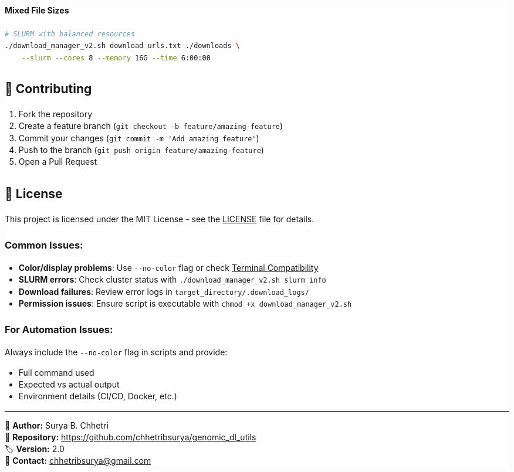 #### Mixed File Sizes
```bash
# SLURM with balanced resources
./download_manager_v2.sh download urls.txt ./downloads \
    --slurm --cores 8 --memory 16G --time 6:00:00
```

## 🤝 Contributing

1. Fork the repository
2. Create a feature branch (`git checkout -b feature/amazing-feature`)
3. Commit your changes (`git commit -m 'Add amazing feature'`)
4. Push to the branch (`git push origin feature/amazing-feature`)
5. Open a Pull Request

## 📄 License

This project is licensed under the MIT License - see the [LICENSE](LICENSE) file for details.

### **Common Issues:**
- **Color/display problems**: Use `--no-color` flag or check [Terminal Compatibility](#-terminal-compatibility)
- **SLURM errors**: Check cluster status with `./download_manager_v2.sh slurm info`
- **Download failures**: Review error logs in `target_directory/.download_logs/`
- **Permission issues**: Ensure script is executable with `chmod +x download_manager_v2.sh`

### **For Automation Issues:**
Always include the `--no-color` flag in scripts and provide:
- Full command used
- Expected vs actual output
- Environment details (CI/CD, Docker, etc.)

---
👤 **Author:** Surya B. Chhetri  
📂 **Repository:** https://github.com/chhetribsurya/genomic_dl_utils  
🏷️ **Version:** 2.0  
📧 **Contact:** chhetribsurya@gmail.com
